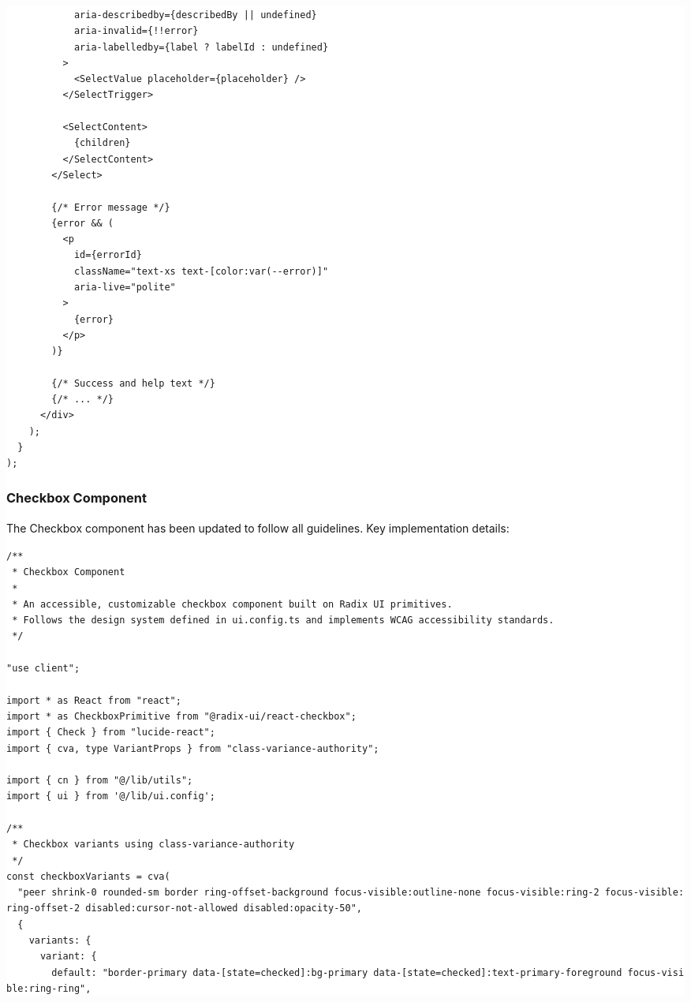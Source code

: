 ```tsx
            aria-describedby={describedBy || undefined}
            aria-invalid={!!error}
            aria-labelledby={label ? labelId : undefined}
          >
            <SelectValue placeholder={placeholder} />
          </SelectTrigger>
          
          <SelectContent>
            {children}
          </SelectContent>
        </Select>
        
        {/* Error message */}
        {error && (
          <p 
            id={errorId} 
            className="text-xs text-[color:var(--error)]" 
            aria-live="polite"
          >
            {error}
          </p>
        )}
        
        {/* Success and help text */}
        {/* ... */}
      </div>
    );
  }
);
```

### Checkbox Component

The Checkbox component has been updated to follow all guidelines. Key implementation details:

```tsx
/**
 * Checkbox Component
 * 
 * An accessible, customizable checkbox component built on Radix UI primitives.
 * Follows the design system defined in ui.config.ts and implements WCAG accessibility standards.
 */

"use client";

import * as React from "react";
import * as CheckboxPrimitive from "@radix-ui/react-checkbox";
import { Check } from "lucide-react";
import { cva, type VariantProps } from "class-variance-authority";

import { cn } from "@/lib/utils";
import { ui } from '@/lib/ui.config';

/**
 * Checkbox variants using class-variance-authority
 */
const checkboxVariants = cva(
  "peer shrink-0 rounded-sm border ring-offset-background focus-visible:outline-none focus-visible:ring-2 focus-visible:ring-offset-2 disabled:cursor-not-allowed disabled:opacity-50",
  {
    variants: {
      variant: {
        default: "border-primary data-[state=checked]:bg-primary data-[state=checked]:text-primary-foreground focus-visible:ring-ring",
```